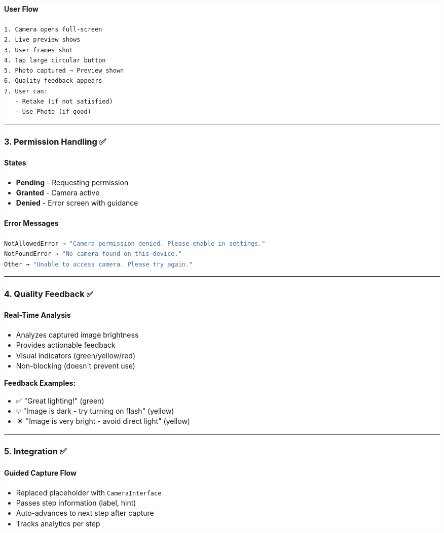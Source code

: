 #### **User Flow**
```
1. Camera opens full-screen
2. Live preview shows
3. User frames shot
4. Tap large circular button
5. Photo captured → Preview shown
6. Quality feedback appears
7. User can:
   - Retake (if not satisfied)
   - Use Photo (if good)
```

---

### **3. Permission Handling** ✅

#### **States**
- **Pending** - Requesting permission
- **Granted** - Camera active
- **Denied** - Error screen with guidance

#### **Error Messages**
```typescript
NotAllowedError → "Camera permission denied. Please enable in settings."
NotFoundError → "No camera found on this device."
Other → "Unable to access camera. Please try again."
```

---

### **4. Quality Feedback** ✅

#### **Real-Time Analysis**
- Analyzes captured image brightness
- Provides actionable feedback
- Visual indicators (green/yellow/red)
- Non-blocking (doesn't prevent use)

**Feedback Examples:**
- ✅ "Great lighting!" (green)
- 💡 "Image is dark - try turning on flash" (yellow)
- ☀️ "Image is very bright - avoid direct light" (yellow)

---

### **5. Integration** ✅

#### **Guided Capture Flow**
- Replaced placeholder with `CameraInterface`
- Passes step information (label, hint)
- Auto-advances to next step after capture
- Tracks analytics per step
